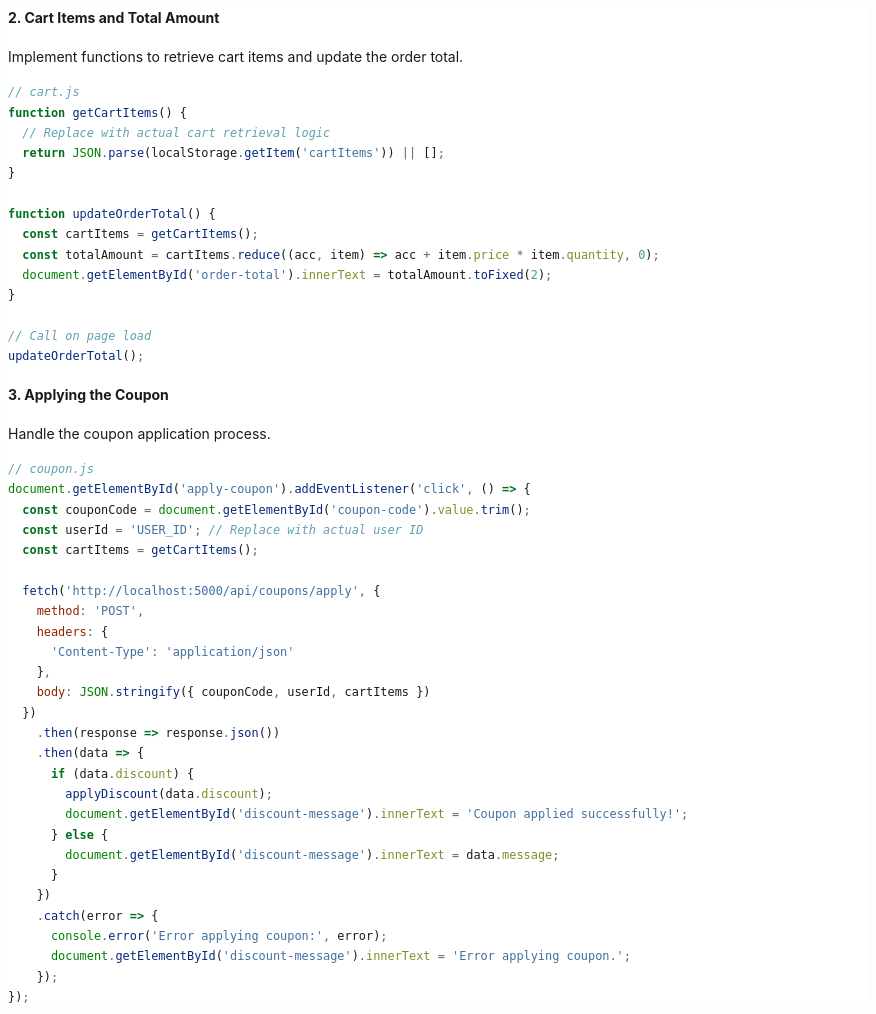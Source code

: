 #### 2. Cart Items and Total Amount

Implement functions to retrieve cart items and update the order total.

```javascript
// cart.js
function getCartItems() {
  // Replace with actual cart retrieval logic
  return JSON.parse(localStorage.getItem('cartItems')) || [];
}

function updateOrderTotal() {
  const cartItems = getCartItems();
  const totalAmount = cartItems.reduce((acc, item) => acc + item.price * item.quantity, 0);
  document.getElementById('order-total').innerText = totalAmount.toFixed(2);
}

// Call on page load
updateOrderTotal();
```

#### 3. Applying the Coupon

Handle the coupon application process.

```javascript
// coupon.js
document.getElementById('apply-coupon').addEventListener('click', () => {
  const couponCode = document.getElementById('coupon-code').value.trim();
  const userId = 'USER_ID'; // Replace with actual user ID
  const cartItems = getCartItems();

  fetch('http://localhost:5000/api/coupons/apply', {
    method: 'POST',
    headers: {
      'Content-Type': 'application/json'
    },
    body: JSON.stringify({ couponCode, userId, cartItems })
  })
    .then(response => response.json())
    .then(data => {
      if (data.discount) {
        applyDiscount(data.discount);
        document.getElementById('discount-message').innerText = 'Coupon applied successfully!';
      } else {
        document.getElementById('discount-message').innerText = data.message;
      }
    })
    .catch(error => {
      console.error('Error applying coupon:', error);
      document.getElementById('discount-message').innerText = 'Error applying coupon.';
    });
});
```
